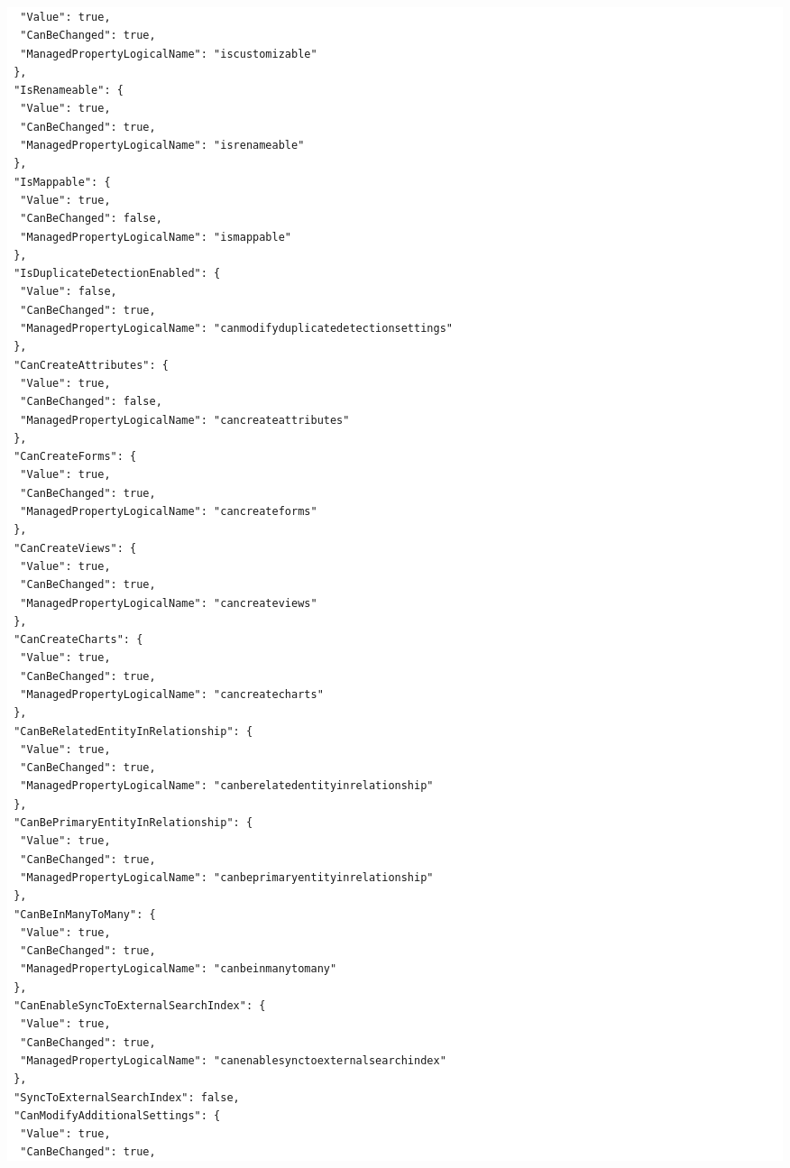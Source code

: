 ```http 
  "Value": true,  
  "CanBeChanged": true,  
  "ManagedPropertyLogicalName": "iscustomizable"  
 },  
 "IsRenameable": {  
  "Value": true,  
  "CanBeChanged": true,  
  "ManagedPropertyLogicalName": "isrenameable"  
 },  
 "IsMappable": {  
  "Value": true,  
  "CanBeChanged": false,  
  "ManagedPropertyLogicalName": "ismappable"  
 },  
 "IsDuplicateDetectionEnabled": {  
  "Value": false,  
  "CanBeChanged": true,  
  "ManagedPropertyLogicalName": "canmodifyduplicatedetectionsettings"  
 },  
 "CanCreateAttributes": {  
  "Value": true,  
  "CanBeChanged": false,  
  "ManagedPropertyLogicalName": "cancreateattributes"  
 },  
 "CanCreateForms": {  
  "Value": true,  
  "CanBeChanged": true,  
  "ManagedPropertyLogicalName": "cancreateforms"  
 },  
 "CanCreateViews": {  
  "Value": true,  
  "CanBeChanged": true,  
  "ManagedPropertyLogicalName": "cancreateviews"  
 },  
 "CanCreateCharts": {  
  "Value": true,  
  "CanBeChanged": true,  
  "ManagedPropertyLogicalName": "cancreatecharts"  
 },  
 "CanBeRelatedEntityInRelationship": {  
  "Value": true,  
  "CanBeChanged": true,  
  "ManagedPropertyLogicalName": "canberelatedentityinrelationship"  
 },  
 "CanBePrimaryEntityInRelationship": {  
  "Value": true,  
  "CanBeChanged": true,  
  "ManagedPropertyLogicalName": "canbeprimaryentityinrelationship"  
 },  
 "CanBeInManyToMany": {  
  "Value": true,  
  "CanBeChanged": true,  
  "ManagedPropertyLogicalName": "canbeinmanytomany"  
 },  
 "CanEnableSyncToExternalSearchIndex": {  
  "Value": true,  
  "CanBeChanged": true,  
  "ManagedPropertyLogicalName": "canenablesynctoexternalsearchindex"  
 },  
 "SyncToExternalSearchIndex": false,  
 "CanModifyAdditionalSettings": {  
  "Value": true,  
  "CanBeChanged": true,  
```